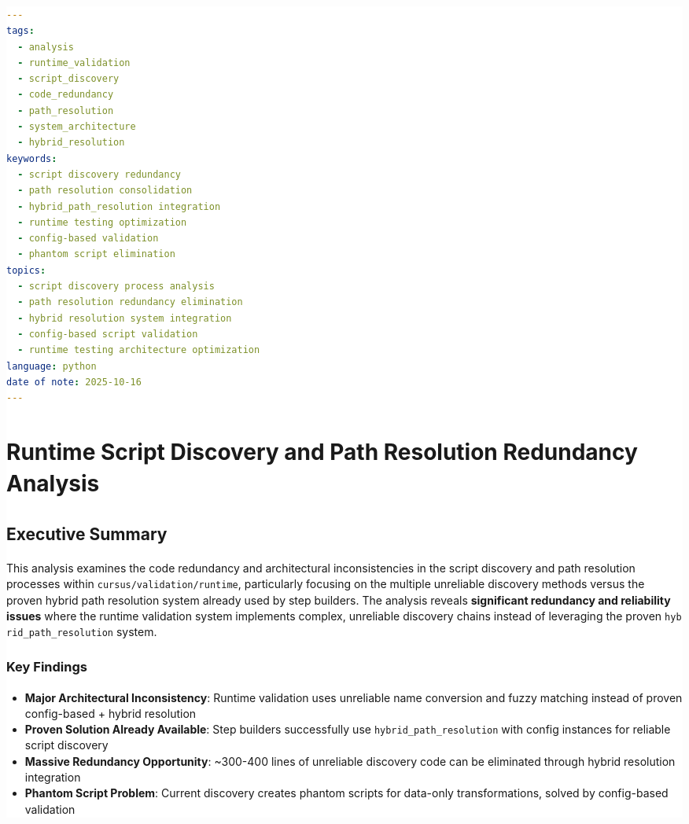 ```yaml
---
tags:
  - analysis
  - runtime_validation
  - script_discovery
  - code_redundancy
  - path_resolution
  - system_architecture
  - hybrid_resolution
keywords:
  - script discovery redundancy
  - path resolution consolidation
  - hybrid_path_resolution integration
  - runtime testing optimization
  - config-based validation
  - phantom script elimination
topics:
  - script discovery process analysis
  - path resolution redundancy elimination
  - hybrid resolution system integration
  - config-based script validation
  - runtime testing architecture optimization
language: python
date of note: 2025-10-16
---
```


# Runtime Script Discovery and Path Resolution Redundancy Analysis

## Executive Summary

This analysis examines the code redundancy and architectural inconsistencies in the script discovery and path resolution processes within `cursus/validation/runtime`, particularly focusing on the multiple unreliable discovery methods versus the proven hybrid path resolution system already used by step builders. The analysis reveals **significant redundancy and reliability issues** where the runtime validation system implements complex, unreliable discovery chains instead of leveraging the proven `hybrid_path_resolution` system.

### Key Findings

- **Major Architectural Inconsistency**: Runtime validation uses unreliable name conversion and fuzzy matching instead of proven config-based + hybrid resolution
- **Proven Solution Already Available**: Step builders successfully use `hybrid_path_resolution` with config instances for reliable script discovery
- **Massive Redundancy Opportunity**: ~300-400 lines of unreliable discovery code can be eliminated through hybrid resolution integration
- **Phantom Script Problem**: Current discovery creates phantom scripts for data-only transformations, solved by config-based validation
